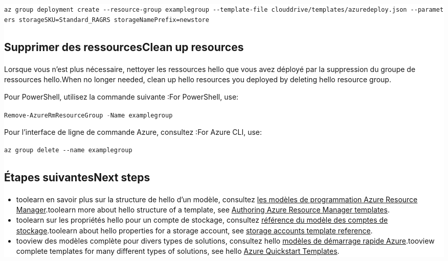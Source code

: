 ```azurecli
az group deployment create --resource-group examplegroup --template-file clouddrive/templates/azuredeploy.json --parameters storageSKU=Standard_RAGRS storageNamePrefix=newstore
```

## <a name="clean-up-resources"></a><span data-ttu-id="8bba0-192">Supprimer des ressources</span><span class="sxs-lookup"><span data-stu-id="8bba0-192">Clean up resources</span></span>

<span data-ttu-id="8bba0-193">Lorsque vous n’est plus nécessaire, nettoyer les ressources hello que vous avez déployé par la suppression du groupe de ressources hello.</span><span class="sxs-lookup"><span data-stu-id="8bba0-193">When no longer needed, clean up hello resources you deployed by deleting hello resource group.</span></span>

<span data-ttu-id="8bba0-194">Pour PowerShell, utilisez la commande suivante :</span><span class="sxs-lookup"><span data-stu-id="8bba0-194">For PowerShell, use:</span></span>

```powershell
Remove-AzureRmResourceGroup -Name examplegroup
```

<span data-ttu-id="8bba0-195">Pour l’interface de ligne de commande Azure, consultez :</span><span class="sxs-lookup"><span data-stu-id="8bba0-195">For Azure CLI, use:</span></span>

```azurecli
az group delete --name examplegroup
```

## <a name="next-steps"></a><span data-ttu-id="8bba0-196">Étapes suivantes</span><span class="sxs-lookup"><span data-stu-id="8bba0-196">Next steps</span></span>
* <span data-ttu-id="8bba0-197">toolearn en savoir plus sur la structure de hello d’un modèle, consultez [les modèles de programmation Azure Resource Manager](resource-group-authoring-templates.md).</span><span class="sxs-lookup"><span data-stu-id="8bba0-197">toolearn more about hello structure of a template, see [Authoring Azure Resource Manager templates](resource-group-authoring-templates.md).</span></span>
* <span data-ttu-id="8bba0-198">toolearn sur les propriétés hello pour un compte de stockage, consultez [référence du modèle des comptes de stockage](/azure/templates/microsoft.storage/storageaccounts).</span><span class="sxs-lookup"><span data-stu-id="8bba0-198">toolearn about hello properties for a storage account, see [storage accounts template reference](/azure/templates/microsoft.storage/storageaccounts).</span></span>
* <span data-ttu-id="8bba0-199">tooview des modèles complète pour divers types de solutions, consultez hello [modèles de démarrage rapide Azure](https://azure.microsoft.com/documentation/templates/).</span><span class="sxs-lookup"><span data-stu-id="8bba0-199">tooview complete templates for many different types of solutions, see hello [Azure Quickstart Templates](https://azure.microsoft.com/documentation/templates/).</span></span>
